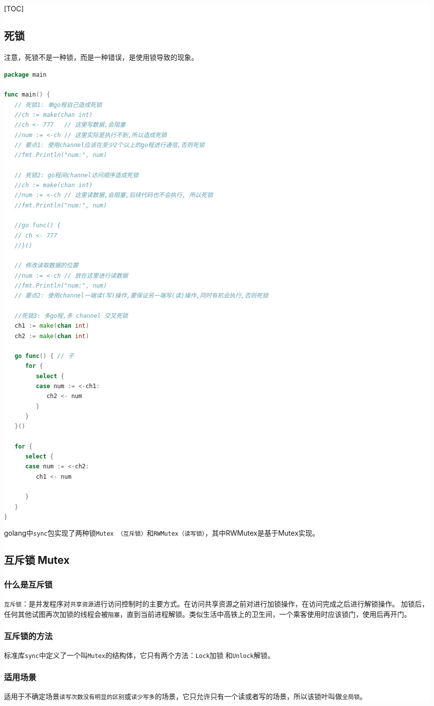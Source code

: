 [TOC]
## 死锁
注意，死锁不是一种锁，而是一种错误，是使用锁导致的现象。
```go
package main

func main() {
   // 死锁1: 单go程自己造成死锁
   //ch := make(chan int)
   //ch <- 777   // 这里写数据,会阻塞
   //num := <-ch // 这里实际是执行不到,所以造成死锁
   // 要点1: 使用channel应该在至少2个以上的go程进行通信,否则死锁
   //fmt.Println("num:", num)

   // 死锁2: go程间channel访问顺序造成死锁
   //ch := make(chan int)
   //num := <-ch // 这里读数据,会阻塞,后续代码也不会执行, 所以死锁
   //fmt.Println("num:", num)

   //go func() {
   // ch <- 777
   //}()

   // 修改读取数据的位置
   //num := <-ch // 放在这里进行读数据
   //fmt.Println("num:", num)
   // 要点2: 使用channel一端读(写)操作,要保证另一端写(读)操作,同时有机会执行,否则死锁

   //死锁3: 多go程,多 channel 交叉死锁
   ch1 := make(chan int)
   ch2 := make(chan int)

   go func() { // 子
      for {
         select {
         case num := <-ch1:
            ch2 <- num
         }
      }
   }()

   for {
      select {
      case num := <-ch2:
         ch1 <- num

      }
   }
}
```
golang中`sync`包实现了两种锁`Mutex （互斥锁）`和`RWMutex（读写锁）`，其中RWMutex是基于Mutex实现。
## 互斥锁  Mutex
### 什么是互斥锁
`互斥锁`：是并发程序对`共享资源`进行访问控制时的主要方式。在访问共享资源之前对进行加锁操作，在访问完成之后进行解锁操作。 
加锁后，任何其他试图再次加锁的线程会被`阻塞`，直到当前进程解锁。类似生活中高铁上的卫生间，一个乘客使用时应该锁门，使用后再开门。
### 互斥锁的方法
标准库`sync`中定义了一个叫`Mutex`的结构体，它只有两个方法：`Lock`加锁 和`Unlock`解锁。
### 适用场景
适用于不确定场景`读写次数没有明显的区别`或`读少写多`的场景，它只允许只有一个读或者写的场景，所以该锁叶叫做`全局锁`。 
